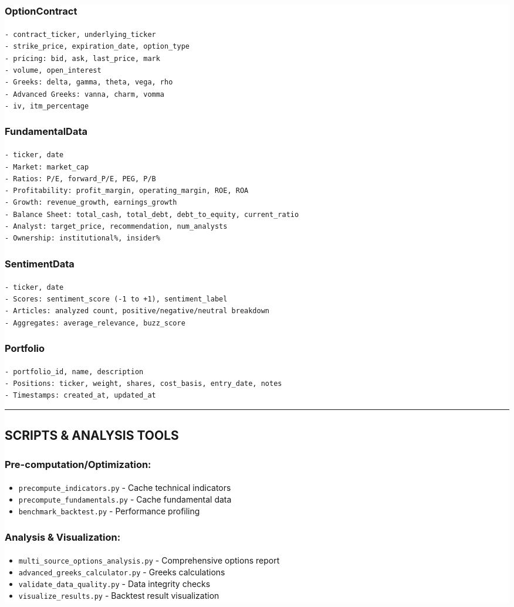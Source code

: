 ### OptionContract
```
- contract_ticker, underlying_ticker
- strike_price, expiration_date, option_type
- pricing: bid, ask, last_price, mark
- volume, open_interest
- Greeks: delta, gamma, theta, vega, rho
- Advanced Greeks: vanna, charm, vomma
- iv, itm_percentage
```

### FundamentalData
```
- ticker, date
- Market: market_cap
- Ratios: P/E, forward_P/E, PEG, P/B
- Profitability: profit_margin, operating_margin, ROE, ROA
- Growth: revenue_growth, earnings_growth
- Balance Sheet: total_cash, total_debt, debt_to_equity, current_ratio
- Analyst: target_price, recommendation, num_analysts
- Ownership: institutional%, insider%
```

### SentimentData
```
- ticker, date
- Scores: sentiment_score (-1 to +1), sentiment_label
- Articles: analyzed count, positive/negative/neutral breakdown
- Aggregates: average_relevance, buzz_score
```

### Portfolio
```
- portfolio_id, name, description
- Positions: ticker, weight, shares, cost_basis, entry_date, notes
- Timestamps: created_at, updated_at
```

---

## SCRIPTS & ANALYSIS TOOLS

### Pre-computation/Optimization:
- `precompute_indicators.py` - Cache technical indicators
- `precompute_fundamentals.py` - Cache fundamental data
- `benchmark_backtest.py` - Performance profiling

### Analysis & Visualization:
- `multi_source_options_analysis.py` - Comprehensive options report
- `advanced_greeks_calculator.py` - Greeks calculations
- `validate_data_quality.py` - Data integrity checks
- `visualize_results.py` - Backtest result visualization
